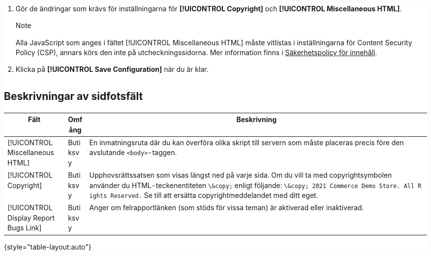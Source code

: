 1. Gör de ändringar som krävs för inställningarna för **[!UICONTROL Copyright]** och **[!UICONTROL Miscellaneous HTML]**.

   >[!NOTE]
   >
   >Alla JavaScript som anges i fältet [!UICONTROL Miscellaneous HTML] måste vitlistas i inställningarna för Content Security Policy (CSP), annars körs den inte på utcheckningssidorna. Mer information finns i [Säkerhetspolicy för innehåll](https://developer.adobe.com/commerce/php/development/security/content-security-policies).

1. Klicka på **[!UICONTROL Save Configuration]** när du är klar.

## Beskrivningar av sidfotsfält

| Fält | Omfång | Beskrivning |
|--- |--- |--- |
| [!UICONTROL Miscellaneous HTML] | Butiksvy | En inmatningsruta där du kan överföra olika skript till servern som måste placeras precis före den avslutande `<body>`-taggen. |
| [!UICONTROL Copyright] | Butiksvy | Upphovsrättssatsen som visas längst ned på varje sida. Om du vill ta med copyrightsymbolen använder du HTML-teckenentiteten `\&copy;` enligt följande: `\&copy; 2021 Commerce Demo Store. All Rights Reserved.` Se till att ersätta copyrightmeddelandet med ditt eget. |
| [!UICONTROL Display Report Bugs Link] | Butiksvy | Anger om felrapportlänken (som stöds för vissa teman) är aktiverad eller inaktiverad. |

{style="table-layout:auto"}
